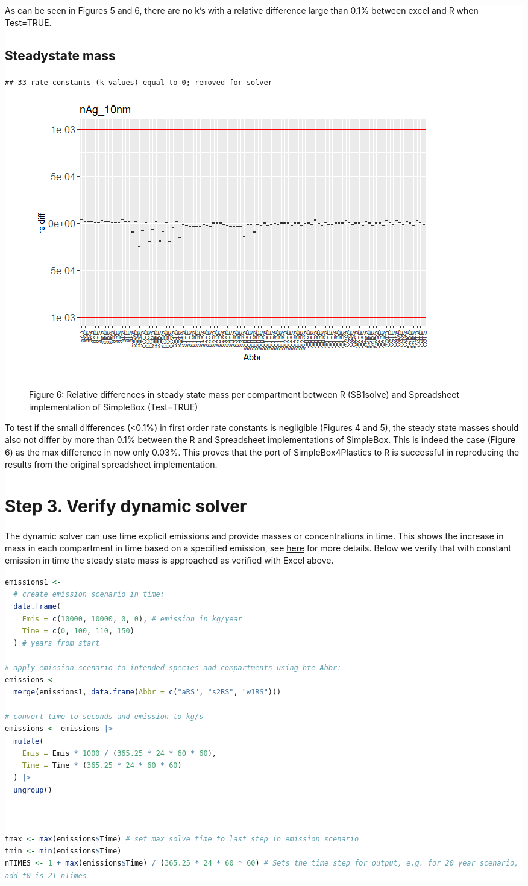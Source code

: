 As can be seen in Figures 5 and 6, there are no k’s with a relative
difference large than 0.1% between excel and R when Test=TRUE.

## Steadystate mass

    ## 33 rate constants (k values) equal to 0; removed for solver

<figure>
<img
src="Particulate-verification_files/figure-gfm/PlotSteadyState_2-1.png"
alt="Figure 6: Relative differences in steady state mass per compartment between R (SB1solve) and Spreadsheet implementation of SimpleBox (Test=TRUE)" />
<figcaption aria-hidden="true">Figure 6: Relative differences in steady
state mass per compartment between R (SB1solve) and Spreadsheet
implementation of SimpleBox (Test=TRUE)</figcaption>
</figure>

To test if the small differences (\<0.1%) in first order rate constants
is negligible (Figures 4 and 5), the steady state masses should also not
differ by more than 0.1% between the R and Spreadsheet implementations
of SimpleBox. This is indeed the case (Figure 6) as the max difference
in now only 0.03%. This proves that the port of SimpleBox4Plastics to R
is successful in reproducing the results from the original spreadsheet
implementation.

# Step 3. Verify dynamic solver

The dynamic solver can use time explicit emissions and provide masses or
concentrations in time. This shows the increase in mass in each
compartment in time based on a specified emission, see
[here](vignettes/10.0-Solver-use.md "Solver documentation") for more
details. Below we verify that with constant emission in time the steady
state mass is approached as verified with Excel above.

``` r
emissions1 <-
  # create emission scenario in time:
  data.frame(
    Emis = c(10000, 10000, 0, 0), # emission in kg/year
    Time = c(0, 100, 110, 150)
  ) # years from start

# apply emission scenario to intended species and compartments using hte Abbr:
emissions <- 
  merge(emissions1, data.frame(Abbr = c("aRS", "s2RS", "w1RS")))

# convert time to seconds and emission to kg/s
emissions <- emissions |>
  mutate(
    Emis = Emis * 1000 / (365.25 * 24 * 60 * 60),
    Time = Time * (365.25 * 24 * 60 * 60)
  ) |>
  ungroup()



tmax <- max(emissions$Time) # set max solve time to last step in emission scenario
tmin <- min(emissions$Time)
nTIMES <- 1 + max(emissions$Time) / (365.25 * 24 * 60 * 60) # Sets the time step for output, e.g. for 20 year scenario, add t0 is 21 nTimes

```